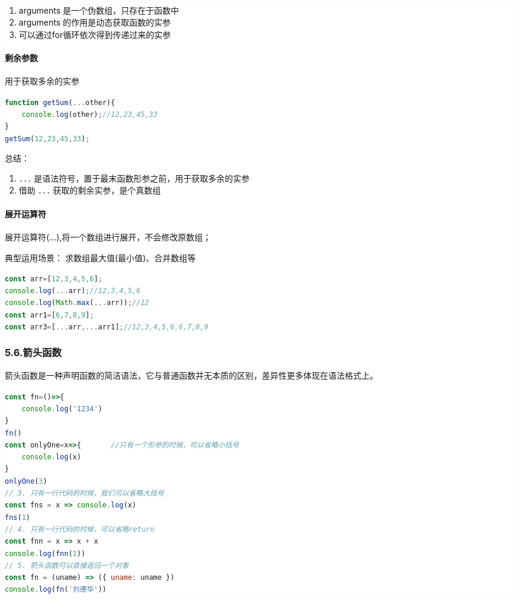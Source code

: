 1. arguments 是一个伪数组，只存在于函数中 
2. arguments 的作用是动态获取函数的实参 
3. 可以通过for循环依次得到传递过来的实参

#### 剩余参数

用于获取多余的实参

```javascript
function getSum(...other){
	console.log(other);//12,23,45,33
}
getSum(12,23,45,33);
```

总结：

1. `...` 是语法符号，置于最末函数形参之前，用于获取多余的实参
2. 借助 `...` 获取的剩余实参，是个真数组

#### 展开运算符

展开运算符(…),将一个数组进行展开，不会修改原数组；

典型运用场景： 求数组最大值(最小值)、合并数组等

```javascript
const arr=[12,3,4,5,6];
console.log(...arr);//12,3,4,5,6
console.log(Math.max(...arr));//12
const arr1=[6,7,8,9];
const arr3=[...arr,...arr1];//12,3,4,5,6,6,7,8,9
```

### 5.6.箭头函数

箭头函数是一种声明函数的简洁语法，它与普通函数并无本质的区别，差异性更多体现在语法格式上。

```javascript
const fn=()=>{
    console.log('1234')
}
fn()
const onlyOne=x=>{       //只有一个形参的时候，可以省略小括号
    console.log(x)
}
onlyOne(3)
// 3. 只有一行代码的时候，我们可以省略大括号
const fns = x => console.log(x)
fns(1)
// 4. 只有一行代码的时候，可以省略return
const fnn = x => x + x
console.log(fnn(1))
// 5. 箭头函数可以直接返回一个对象
const fn = (uname) => ({ uname: uname })
console.log(fn('刘德华'))
```
